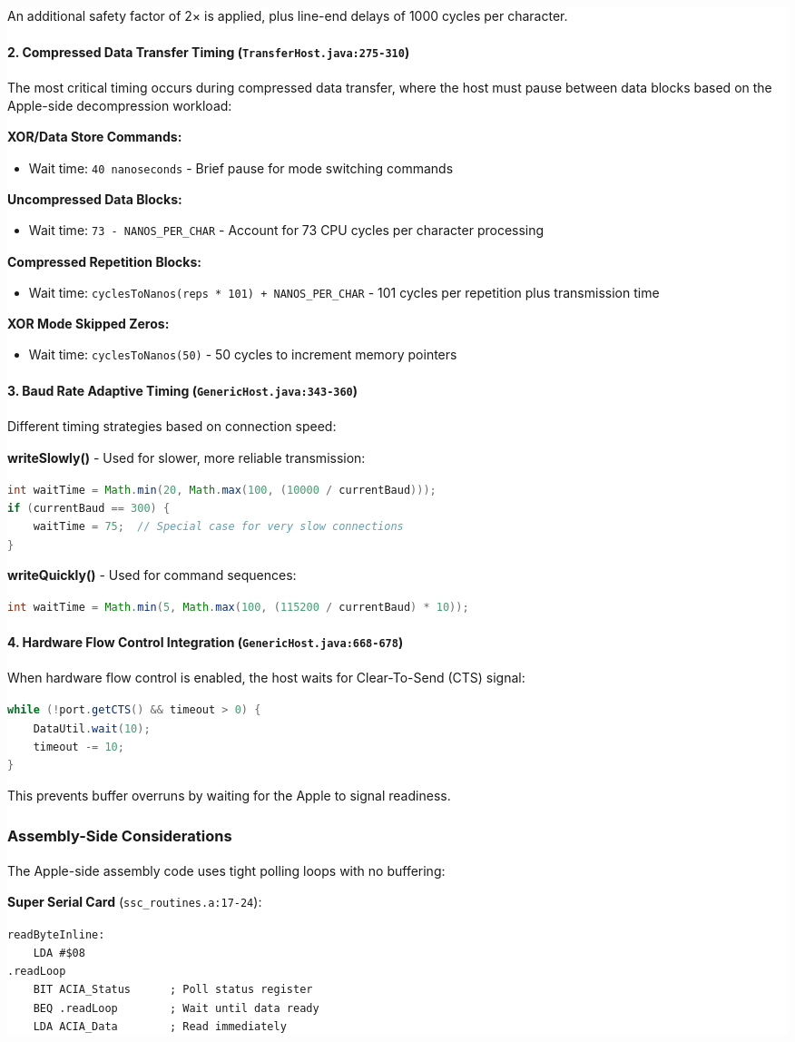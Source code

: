 An additional safety factor of 2× is applied, plus line-end delays of 1000 cycles per character.

#### 2. **Compressed Data Transfer Timing** (`TransferHost.java:275-310`)

The most critical timing occurs during compressed data transfer, where the host must pause between data blocks based on the Apple-side decompression workload:

**XOR/Data Store Commands:**
- Wait time: `40 nanoseconds` - Brief pause for mode switching commands

**Uncompressed Data Blocks:**
- Wait time: `73 - NANOS_PER_CHAR` - Account for 73 CPU cycles per character processing

**Compressed Repetition Blocks:**
- Wait time: `cyclesToNanos(reps * 101) + NANOS_PER_CHAR` - 101 cycles per repetition plus transmission time

**XOR Mode Skipped Zeros:**
- Wait time: `cyclesToNanos(50)` - 50 cycles to increment memory pointers

#### 3. **Baud Rate Adaptive Timing** (`GenericHost.java:343-360`)

Different timing strategies based on connection speed:

**writeSlowly()** - Used for slower, more reliable transmission:
```java
int waitTime = Math.min(20, Math.max(100, (10000 / currentBaud)));
if (currentBaud == 300) {
    waitTime = 75;  // Special case for very slow connections
}
```

**writeQuickly()** - Used for command sequences:
```java
int waitTime = Math.min(5, Math.max(100, (115200 / currentBaud) * 10));
```

#### 4. **Hardware Flow Control Integration** (`GenericHost.java:668-678`)

When hardware flow control is enabled, the host waits for Clear-To-Send (CTS) signal:
```java
while (!port.getCTS() && timeout > 0) {
    DataUtil.wait(10);
    timeout -= 10;
}
```

This prevents buffer overruns by waiting for the Apple to signal readiness.

### Assembly-Side Considerations

The Apple-side assembly code uses tight polling loops with no buffering:

**Super Serial Card** (`ssc_routines.a:17-24`):
```assembly
readByteInline:
    LDA #$08
.readLoop
    BIT ACIA_Status      ; Poll status register
    BEQ .readLoop        ; Wait until data ready
    LDA ACIA_Data        ; Read immediately
```
